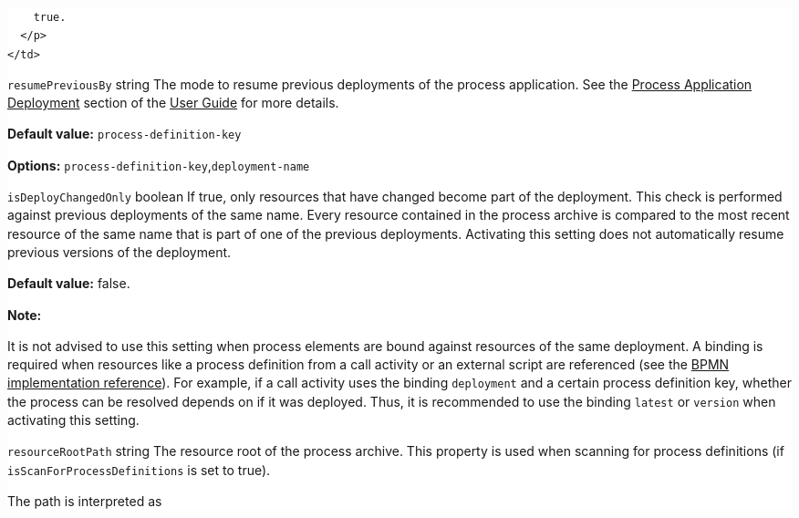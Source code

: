         true.
      </p>
    </td>
  </tr>
  <tr>
    <td><code>resumePreviousBy</code></td>
    <td>string</td>
    <td>
        The mode to resume previous deployments of the process application. See the <a href="../user-guide/process-applications/the-processes-xml-deployment-descriptor.md#process-application-deployment">Process Application Deployment</a> section of the <a href="../user-guide/index.md">User Guide</a> for more details.
      <p>
        <strong>Default value:</strong>
        <code>process-definition-key</code>
      </p>
      <p>
        <strong>Options:</strong>
        <code>process-definition-key</code>,<code>deployment-name</code>
      </p>
    </td>
  </tr>
  <tr>
    <td><code>isDeployChangedOnly</code></td>
    <td>boolean</td>
    <td>
        If true, only resources that have changed become part of the deployment. This check is performed against previous deployments of the same name. Every resource contained in the process archive is compared to the most recent resource of the same name that is part of one of the previous deployments. Activating this setting does not automatically resume previous versions of the deployment.
      <p>
        <strong>Default value:</strong>
        false.
      </p>
      <div class="alert alert-warning">
        <p>
          <strong>Note:</strong>
        </p>
        <p>It is not advised to use this setting when process elements are bound against resources of the same deployment. A binding is required when resources like a process definition from a call activity or an external script are referenced (see the <a href="../reference/bpmn20/subprocesses/call-activity.md#calledelement-binding">BPMN implementation reference</a>). For example, if a call activity uses the binding <code>deployment</code> and a certain process definition key, whether the process can be resolved depends on if it was deployed. Thus, it is recommended to use the binding <code>latest</code> or <code>version</code> when activating this setting.</p>
      </div>
    </td>
  </tr>
  <tr>
    <td><code>resourceRootPath</code></td>
    <td>string</td>
    <td>
      The resource root of the process archive. This property is used when scanning for process definitions
      (if <code>isScanForProcessDefinitions</code> is set to true).
      <p>
        The path is interpreted as
          <ul>

